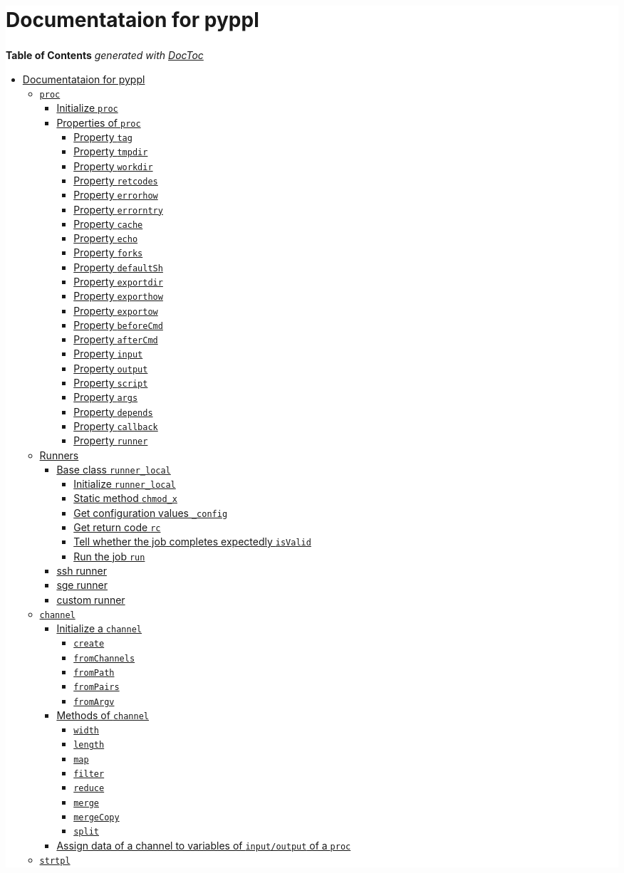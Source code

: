 # Documentataion for pyppl




**Table of Contents**  *generated with [DocToc](https://github.com/thlorenz/doctoc)*

- [Documentataion for pyppl](#documentataion-for-pyppl)
  - [`proc`](#proc)
    - [Initialize `proc`](#initialize-proc)
    - [Properties of `proc`](#properties-of-proc)
      - [Property `tag`](#property-tag)
      - [Property `tmpdir`](#property-tmpdir)
      - [Property `workdir`](#property-workdir)
      - [Property `retcodes`](#property-retcodes)
      - [Property `errorhow`](#property-errorhow)
      - [Property `errorntry`](#property-errorntry)
      - [Property `cache`](#property-cache)
      - [Property `echo`](#property-echo)
      - [Property `forks`](#property-forks)
      - [Property `defaultSh`](#property-defaultsh)
      - [Property `exportdir`](#property-exportdir)
      - [Property `exporthow`](#property-exporthow)
      - [Property `exportow`](#property-exportow)
      - [Property `beforeCmd`](#property-beforecmd)
      - [Property `afterCmd`](#property-aftercmd)
      - [Property `input`](#property-input)
      - [Property `output`](#property-output)
      - [Property `script`](#property-script)
      - [Property `args`](#property-args)
      - [Property `depends`](#property-depends)
      - [Property `callback`](#property-callback)
      - [Property `runner`](#property-runner)
  - [Runners](#runners)
    - [Base class `runner_local`](#base-class-runner_local)
      - [Initialize `runner_local`](#initialize-runner_local)
      - [Static method `chmod_x`](#static-method-chmod_x)
      - [Get configuration values `_config`](#get-configuration-values-_config)
      - [Get return code `rc`](#get-return-code-rc)
      - [Tell whether the job completes expectedly `isValid`](#tell-whether-the-job-completes-expectedly-isvalid)
      - [Run the job `run`](#run-the-job-run)
    - [ssh runner](#ssh-runner)
    - [sge runner](#sge-runner)
    - [custom runner](#custom-runner)
  - [`channel`](#channel)
    - [Initialize a `channel`](#initialize-a-channel)
      - [`create`](#create)
      - [`fromChannels`](#fromchannels)
      - [`fromPath`](#frompath)
      - [`fromPairs`](#frompairs)
      - [`fromArgv`](#fromargv)
    - [Methods of `channel`](#methods-of-channel)
      - [`width`](#width)
      - [`length`](#length)
      - [`map`](#map)
      - [`filter`](#filter)
      - [`reduce`](#reduce)
      - [`merge`](#merge)
      - [`mergeCopy`](#mergecopy)
      - [`split`](#split)
    - [Assign data of a channel to variables of `input/output` of a `proc`](#assign-data-of-a-channel-to-variables-of-inputoutput-of-a-proc)
  - [`strtpl`](#strtpl)
